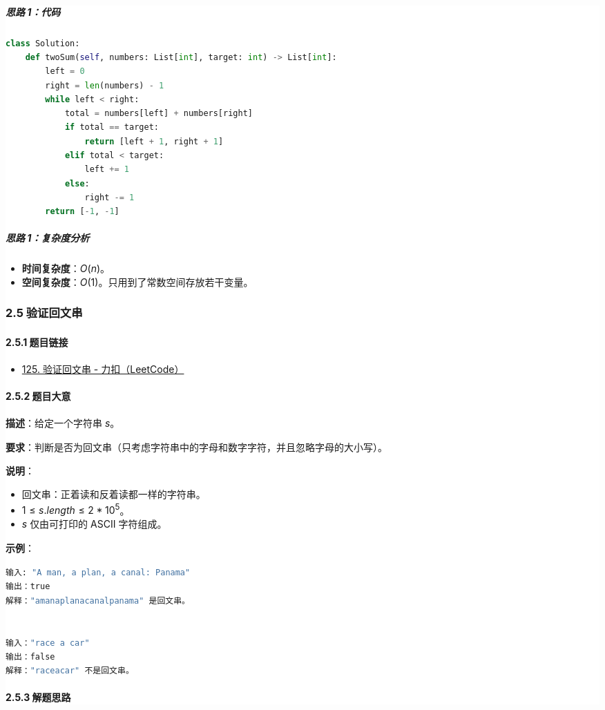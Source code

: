 ##### 思路 1：代码

```python
class Solution:
    def twoSum(self, numbers: List[int], target: int) -> List[int]:
        left = 0
        right = len(numbers) - 1
        while left < right:
            total = numbers[left] + numbers[right]
            if total == target:
                return [left + 1, right + 1]
            elif total < target:
                left += 1
            else:
                right -= 1
        return [-1, -1]
```

##### 思路 1：复杂度分析

- **时间复杂度**：$O(n)$。
- **空间复杂度**：$O(1)$。只用到了常数空间存放若干变量。

### 2.5 验证回文串

#### 2.5.1 题目链接

- [125. 验证回文串 - 力扣（LeetCode）](https://leetcode.cn/problems/valid-palindrome/)

#### 2.5.2 题目大意

**描述**：给定一个字符串 $s$。

**要求**：判断是否为回文串（只考虑字符串中的字母和数字字符，并且忽略字母的大小写）。

**说明**：

- 回文串：正着读和反着读都一样的字符串。
- $1 \le s.length \le 2 * 10^5$。
- $s$ 仅由可打印的 ASCII 字符组成。

**示例**：

```python
输入: "A man, a plan, a canal: Panama"
输出：true
解释："amanaplanacanalpanama" 是回文串。


输入："race a car"
输出：false
解释："raceacar" 不是回文串。
```

#### 2.5.3 解题思路
